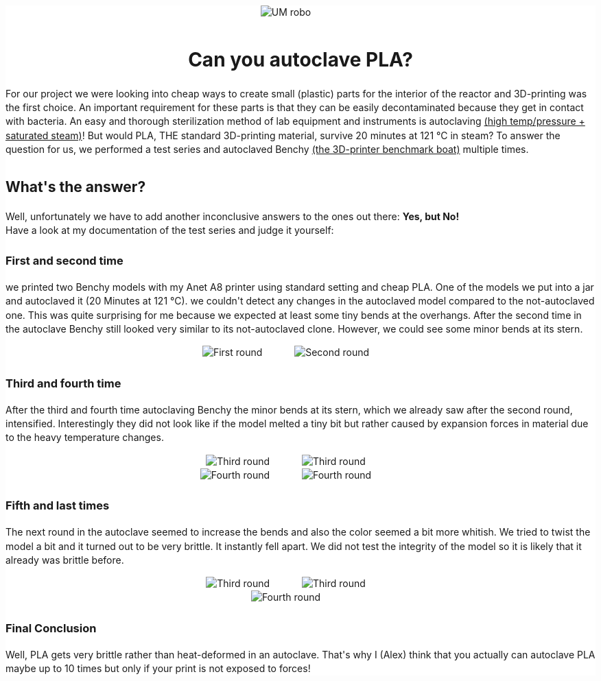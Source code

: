 <p align="center">
<img alt="UM robo" src="{{ "robo2.jpg" | prepend: "https://github.com/BioMakers/2018-opensourcebioreactor/blob/master/img/PLA/" }}" style="margin-right: 5%" width="400"/><h1 align="center"> Can you autoclave PLA? </h1>
</p>

For our project we were looking into cheap ways to create small (plastic) parts for the interior of the reactor and 3D-printing was the first choice. An important requirement for these parts is that they can be easily decontaminated because they get in contact with bacteria. An easy and thorough sterilization method of lab equipment and instruments is autoclaving [(high temp/pressure + saturated steam)](https://en.wikipedia.org/wiki/Autoclave)! But would PLA, THE standard 3D-printing material, survive 20 minutes at 121 °C in steam? To answer the question for us, we performed a test series and autoclaved Benchy [(the 3D-printer benchmark boat)](http://www.3dbenchy.com/) multiple times.
## What's the answer?

Well, unfortunately we have to add another inconclusive answers to the ones out there: __Yes, but No!__<br>
Have a look at my documentation of the test series and judge it yourself:

### First and second time

we printed two Benchy models with my Anet A8 printer using standard setting and cheap PLA. One of the models we put into a jar and autoclaved it (20 Minutes at 121 °C). we couldn't detect any changes in the autoclaved model compared to the not-autoclaved one. This was quite surprising for me because we expected at least some tiny bends at the overhangs. After the second time in the autoclave Benchy still looked very similar to its not-autoclaved clone. However, we could see some minor bends at its stern.

<p align="center">
  <img alt="First round" src="{{ "benchy1.jpg" | prepend: "https://github.com/BioMakers/2018-opensourcebioreactor/blob/master/img/PLA/" }}" style="margin-right: 5%" style="margin-top:2%" width="300"/>
  <img alt="Second round" src="{{ "benchy2.jpg" | prepend: "https://github.com/BioMakers/2018-opensourcebioreactor/blob/master/img/PLA/" }}" style="margin-right: 5%" style="margin-top: 2%" width="300"/>
</p>

### Third and fourth time

After the third and fourth time autoclaving Benchy the minor bends at its stern, which we already saw after the second round, intensified. Interestingly they did not look like if the model melted a tiny bit but rather caused by expansion forces in material due to the heavy temperature changes.
<p align="center">
  <img alt="Third round" src="{{ "benchy3-1.jpg" | prepend: "https://github.com/BioMakers/2018-opensourcebioreactor/blob/master/img/PLA/" }}"  style="margin-right: 5%" style="margin-top:2%" width="300"/>
  <img alt="Third round" src="{{ "benchy4-1.jpg" | prepend: "https://github.com/BioMakers/2018-opensourcebioreactor/blob/master/img/PLA/" }}"  style="margin-right: 5%" style="margin-top:2%" width="300"/><br>
  <img alt="Fourth round" src="{{ "benchy3-2.jpg" | prepend: "https://github.com/BioMakers/2018-opensourcebioreactor/blob/master/img/PLA/" }}"  style="margin-right: 5%" style="margin-top:2%" width="300"/>
  <img alt="Fourth round" src="{{ "benchy4-2.jpg" | prepend: "https://github.com/BioMakers/2018-opensourcebioreactor/blob/master/img/PLA/" }}"  style="margin-right: 5%" style="margin-top:2%" width="300"/>
</p>

### Fifth and last times  

The next round in the autoclave seemed to increase the bends and also the color seemed a bit more whitish. We tried to twist the model a bit and it turned out to be very brittle. It instantly fell apart. We did not test the integrity of the model so it is likely that it already was brittle before.
<p align="center">
  <img alt="Third round" src="{{ "benchy5-1.jpg" | prepend: "https://github.com/BioMakers/2018-opensourcebioreactor/blob/master/img/PLA/" }}"  style="margin-right: 5%" style="margin-top:2%" width="300"/>
  <img alt="Third round" src="{{ "benchy5-2.jpg" | prepend: "https://github.com/BioMakers/2018-opensourcebioreactor/blob/master/img/PLA/" }}"  style="margin-right: 5%" style="margin-top:2%" width="300"/><br>
  <img alt="Fourth round" src="{{ "/assets/img/autoclavePLA.jpg" | prepend: "https://github.com/BioMakers/2018-opensourcebioreactor/blob/master/img/PLA/" }}"  style="margin-right: 5%" style="margin-top:2%" width="300"/>
</p>

### Final Conclusion

Well, PLA gets very brittle rather than heat-deformed in an autoclave. That's why I (Alex) think that you actually can autoclave PLA maybe up to 10 times but only if your print is not exposed to forces!
